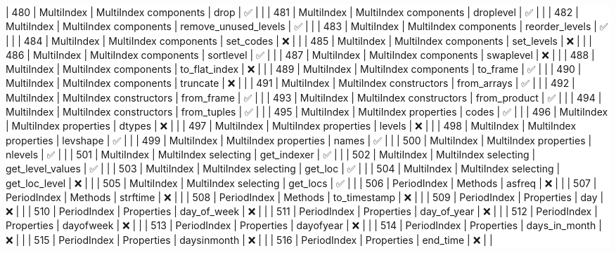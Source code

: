 |  480 | MultiIndex              | MultiIndex components                                 | drop                                 | ✅         |             |
|  481 | MultiIndex              | MultiIndex components                                 | droplevel                            | ✅         |             |
|  482 | MultiIndex              | MultiIndex components                                 | remove_unused_levels                 | ✅         |             |
|  483 | MultiIndex              | MultiIndex components                                 | reorder_levels                       | ✅         |             |
|  484 | MultiIndex              | MultiIndex components                                 | set_codes                            | ❌         |             |
|  485 | MultiIndex              | MultiIndex components                                 | set_levels                           | ❌         |             |
|  486 | MultiIndex              | MultiIndex components                                 | sortlevel                            | ✅         |             |
|  487 | MultiIndex              | MultiIndex components                                 | swaplevel                            | ❌         |             |
|  488 | MultiIndex              | MultiIndex components                                 | to_flat_index                        | ❌         |             |
|  489 | MultiIndex              | MultiIndex components                                 | to_frame                             | ✅         |             |
|  490 | MultiIndex              | MultiIndex components                                 | truncate                             | ❌         |             |
|  491 | MultiIndex              | MultiIndex constructors                               | from_arrays                          | ✅         |             |
|  492 | MultiIndex              | MultiIndex constructors                               | from_frame                           | ✅         |             |
|  493 | MultiIndex              | MultiIndex constructors                               | from_product                         | ✅         |             |
|  494 | MultiIndex              | MultiIndex constructors                               | from_tuples                          | ✅         |             |
|  495 | MultiIndex              | MultiIndex properties                                 | codes                                | ✅         |             |
|  496 | MultiIndex              | MultiIndex properties                                 | dtypes                               | ❌         |             |
|  497 | MultiIndex              | MultiIndex properties                                 | levels                               | ❌         |             |
|  498 | MultiIndex              | MultiIndex properties                                 | levshape                             | ✅         |             |
|  499 | MultiIndex              | MultiIndex properties                                 | names                                | ✅         |             |
|  500 | MultiIndex              | MultiIndex properties                                 | nlevels                              | ✅         |             |
|  501 | MultiIndex              | MultiIndex selecting                                  | get_indexer                          | ✅         |             |
|  502 | MultiIndex              | MultiIndex selecting                                  | get_level_values                     | ✅         |             |
|  503 | MultiIndex              | MultiIndex selecting                                  | get_loc                              | ✅         |             |
|  504 | MultiIndex              | MultiIndex selecting                                  | get_loc_level                        | ❌         |             |
|  505 | MultiIndex              | MultiIndex selecting                                  | get_locs                             | ✅         |             |
|  506 | PeriodIndex             | Methods                                               | asfreq                               | ❌         |             |
|  507 | PeriodIndex             | Methods                                               | strftime                             | ❌         |             |
|  508 | PeriodIndex             | Methods                                               | to_timestamp                         | ❌         |             |
|  509 | PeriodIndex             | Properties                                            | day                                  | ❌         |             |
|  510 | PeriodIndex             | Properties                                            | day_of_week                          | ❌         |             |
|  511 | PeriodIndex             | Properties                                            | day_of_year                          | ❌         |             |
|  512 | PeriodIndex             | Properties                                            | dayofweek                            | ❌         |             |
|  513 | PeriodIndex             | Properties                                            | dayofyear                            | ❌         |             |
|  514 | PeriodIndex             | Properties                                            | days_in_month                        | ❌         |             |
|  515 | PeriodIndex             | Properties                                            | daysinmonth                          | ❌         |             |
|  516 | PeriodIndex             | Properties                                            | end_time                             | ❌         |             |